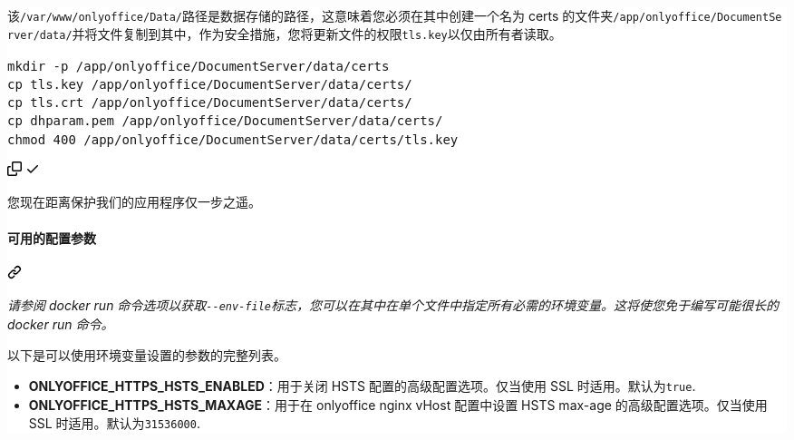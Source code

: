 <p dir="auto"><font style="vertical-align: inherit;"><font style="vertical-align: inherit;">该</font></font><code>/var/www/onlyoffice/Data/</code><font style="vertical-align: inherit;"><font style="vertical-align: inherit;">路径是数据存储的路径，这意味着您必须在其中创建一个名为 certs 的文件夹</font></font><code>/app/onlyoffice/DocumentServer/data/</code><font style="vertical-align: inherit;"><font style="vertical-align: inherit;">并将文件复制到其中，作为安全措施，您将更新文件的权限</font></font><code>tls.key</code><font style="vertical-align: inherit;"><font style="vertical-align: inherit;">以仅由所有者读取。</font></font></p>
<div class="highlight highlight-source-shell notranslate position-relative overflow-auto" dir="auto"><pre>mkdir -p /app/onlyoffice/DocumentServer/data/certs
cp tls.key /app/onlyoffice/DocumentServer/data/certs/
cp tls.crt /app/onlyoffice/DocumentServer/data/certs/
cp dhparam.pem /app/onlyoffice/DocumentServer/data/certs/
chmod 400 /app/onlyoffice/DocumentServer/data/certs/tls.key</pre><div class="zeroclipboard-container">
    <clipboard-copy aria-label="Copy" class="ClipboardButton btn btn-invisible js-clipboard-copy m-2 p-0 tooltipped-no-delay d-flex flex-justify-center flex-items-center" data-copy-feedback="Copied!" data-tooltip-direction="w" value="mkdir -p /app/onlyoffice/DocumentServer/data/certs
cp tls.key /app/onlyoffice/DocumentServer/data/certs/
cp tls.crt /app/onlyoffice/DocumentServer/data/certs/
cp dhparam.pem /app/onlyoffice/DocumentServer/data/certs/
chmod 400 /app/onlyoffice/DocumentServer/data/certs/tls.key" tabindex="0" role="button">
      <svg aria-hidden="true" height="16" viewBox="0 0 16 16" version="1.1" width="16" data-view-component="true" class="octicon octicon-copy js-clipboard-copy-icon">
    <path d="M0 6.75C0 5.784.784 5 1.75 5h1.5a.75.75 0 0 1 0 1.5h-1.5a.25.25 0 0 0-.25.25v7.5c0 .138.112.25.25.25h7.5a.25.25 0 0 0 .25-.25v-1.5a.75.75 0 0 1 1.5 0v1.5A1.75 1.75 0 0 1 9.25 16h-7.5A1.75 1.75 0 0 1 0 14.25Z"></path><path d="M5 1.75C5 .784 5.784 0 6.75 0h7.5C15.216 0 16 .784 16 1.75v7.5A1.75 1.75 0 0 1 14.25 11h-7.5A1.75 1.75 0 0 1 5 9.25Zm1.75-.25a.25.25 0 0 0-.25.25v7.5c0 .138.112.25.25.25h7.5a.25.25 0 0 0 .25-.25v-7.5a.25.25 0 0 0-.25-.25Z"></path>
</svg>
      <svg aria-hidden="true" height="16" viewBox="0 0 16 16" version="1.1" width="16" data-view-component="true" class="octicon octicon-check js-clipboard-check-icon color-fg-success d-none">
    <path d="M13.78 4.22a.75.75 0 0 1 0 1.06l-7.25 7.25a.75.75 0 0 1-1.06 0L2.22 9.28a.751.751 0 0 1 .018-1.042.751.751 0 0 1 1.042-.018L6 10.94l6.72-6.72a.75.75 0 0 1 1.06 0Z"></path>
</svg>
    </clipboard-copy>
  </div></div>
<p dir="auto"><font style="vertical-align: inherit;"><font style="vertical-align: inherit;">您现在距离保护我们的应用程序仅一步之遥。</font></font></p>
<div class="markdown-heading" dir="auto"><h4 tabindex="-1" class="heading-element" dir="auto"><font style="vertical-align: inherit;"><font style="vertical-align: inherit;">可用的配置参数</font></font></h4><a id="user-content-available-configuration-parameters" class="anchor" aria-label="永久链接：可用的配置参数" href="#available-configuration-parameters"><svg class="octicon octicon-link" viewBox="0 0 16 16" version="1.1" width="16" height="16" aria-hidden="true"><path d="m7.775 3.275 1.25-1.25a3.5 3.5 0 1 1 4.95 4.95l-2.5 2.5a3.5 3.5 0 0 1-4.95 0 .751.751 0 0 1 .018-1.042.751.751 0 0 1 1.042-.018 1.998 1.998 0 0 0 2.83 0l2.5-2.5a2.002 2.002 0 0 0-2.83-2.83l-1.25 1.25a.751.751 0 0 1-1.042-.018.751.751 0 0 1-.018-1.042Zm-4.69 9.64a1.998 1.998 0 0 0 2.83 0l1.25-1.25a.751.751 0 0 1 1.042.018.751.751 0 0 1 .018 1.042l-1.25 1.25a3.5 3.5 0 1 1-4.95-4.95l2.5-2.5a3.5 3.5 0 0 1 4.95 0 .751.751 0 0 1-.018 1.042.751.751 0 0 1-1.042.018 1.998 1.998 0 0 0-2.83 0l-2.5 2.5a1.998 1.998 0 0 0 0 2.83Z"></path></svg></a></div>
<p dir="auto"><em><font style="vertical-align: inherit;"><font style="vertical-align: inherit;">请参阅 docker run 命令选项以获取</font></font><code>--env-file</code><font style="vertical-align: inherit;"><font style="vertical-align: inherit;">标志，您可以在其中在单个文件中指定所有必需的环境变量。这将使您免于编写可能很长的 docker run 命令。</font></font></em></p>
<p dir="auto"><font style="vertical-align: inherit;"><font style="vertical-align: inherit;">以下是可以使用环境变量设置的参数的完整列表。</font></font></p>
<ul dir="auto">
<li><strong><font style="vertical-align: inherit;"><font style="vertical-align: inherit;">ONLYOFFICE_HTTPS_HSTS_ENABLED</font></font></strong><font style="vertical-align: inherit;"><font style="vertical-align: inherit;">：用于关闭 HSTS 配置的高级配置选项。仅当使用 SSL 时适用。默认为</font></font><code>true</code><font style="vertical-align: inherit;"><font style="vertical-align: inherit;">.</font></font></li>
<li><strong><font style="vertical-align: inherit;"><font style="vertical-align: inherit;">ONLYOFFICE_HTTPS_HSTS_MAXAGE</font></font></strong><font style="vertical-align: inherit;"><font style="vertical-align: inherit;">：用于在 onlyoffice nginx vHost 配置中设置 HSTS max-age 的高级配置选项。仅当使用 SSL 时适用。默认为</font></font><code>31536000</code><font style="vertical-align: inherit;"><font style="vertical-align: inherit;">.</font></font></li>